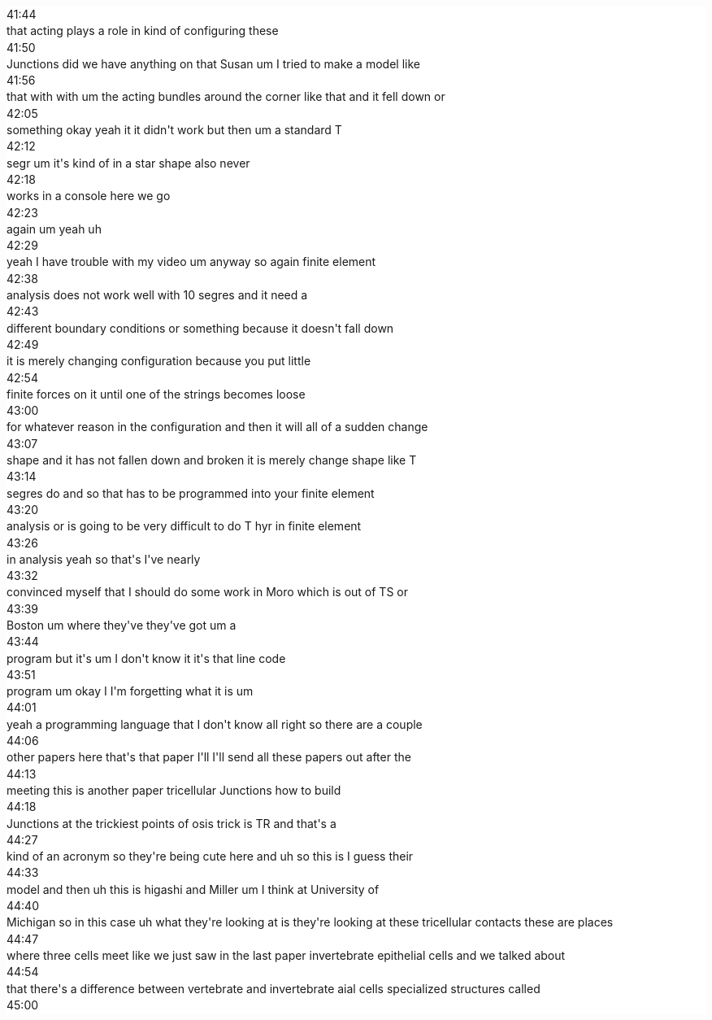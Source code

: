 41:44     
that acting plays a role in kind of configuring these     
41:50     
Junctions did we have anything on that Susan um I tried to make a model like     
41:56     
that with with um the acting bundles around the corner like that and it fell down or     
42:05     
something okay yeah it it didn't work but then um a standard T     
42:12     
segr um it's kind of in a star shape also never     
42:18     
works in a console here we go     
42:23     
again um yeah uh     
42:29     
yeah I have trouble with my video um anyway so again finite element     
42:38     
analysis does not work well with 10 segres and it need a     
42:43     
different boundary conditions or something because it doesn't fall down     
42:49     
it is merely changing configuration because you put little     
42:54     
finite forces on it until one of the strings becomes loose     
43:00     
for whatever reason in the configuration and then it will all of a sudden change     
43:07     
shape and it has not fallen down and broken it is merely change shape like T     
43:14     
segres do and so that has to be programmed into your finite element     
43:20     
analysis or is going to be very difficult to do T hyr in finite element     
43:26     
in analysis yeah so that's I've nearly     
43:32     
convinced myself that I should do some work in Moro which is out of TS or     
43:39     
Boston um where they've they've got um a     
43:44     
program but it's um I don't know it it's that line code     
43:51     
program um okay I I'm forgetting what it is um     
44:01     
yeah a programming language that I don't know all right so there are a couple     
44:06     
other papers here that's that paper I'll I'll send all these papers out after the     
44:13     
meeting this is another paper tricellular Junctions how to build     
44:18     
Junctions at the trickiest points of osis trick is TR and that's a     
44:27     
kind of an acronym so they're being cute here and uh so this is I guess their     
44:33     
model and then uh this is higashi and Miller um I think at University of     
44:40     
Michigan so in this case uh what they're looking at is they're looking at these tricellular contacts these are places     
44:47     
where three cells meet like we just saw in the last paper invertebrate epithelial cells and we talked about     
44:54     
that there's a difference between vertebrate and invertebrate aial cells specialized structures called     
45:00     